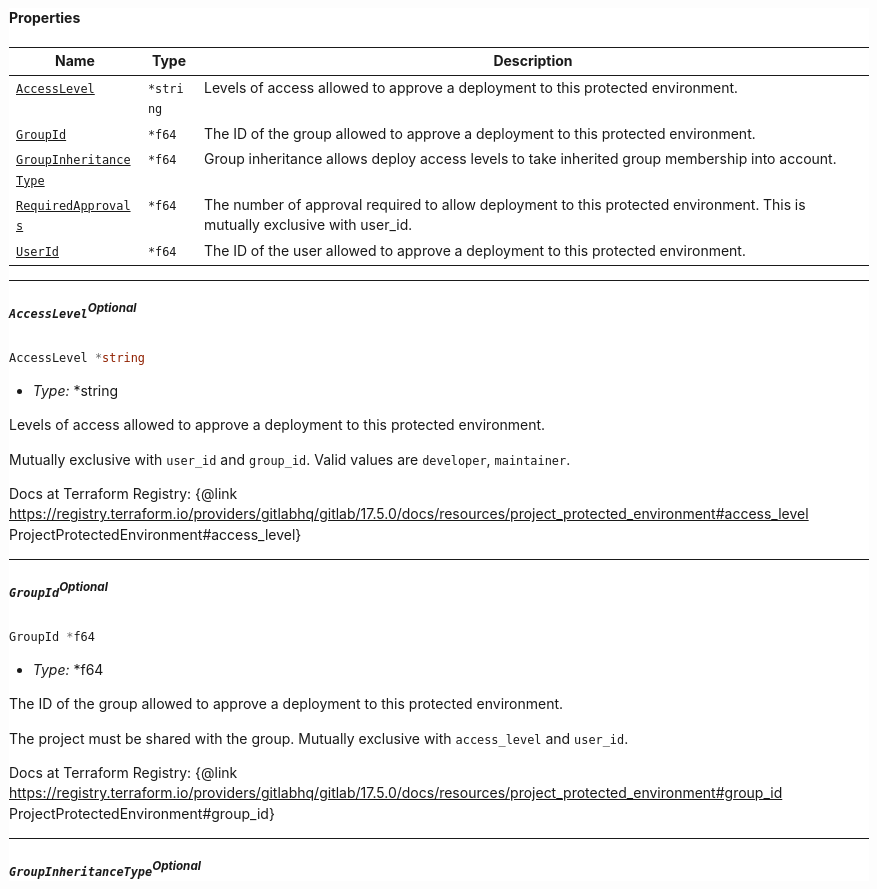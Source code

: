 #### Properties <a name="Properties" id="Properties"></a>

| **Name** | **Type** | **Description** |
| --- | --- | --- |
| <code><a href="#@cdktf/provider-gitlab.projectProtectedEnvironment.ProjectProtectedEnvironmentApprovalRules.property.accessLevel">AccessLevel</a></code> | <code>*string</code> | Levels of access allowed to approve a deployment to this protected environment. |
| <code><a href="#@cdktf/provider-gitlab.projectProtectedEnvironment.ProjectProtectedEnvironmentApprovalRules.property.groupId">GroupId</a></code> | <code>*f64</code> | The ID of the group allowed to approve a deployment to this protected environment. |
| <code><a href="#@cdktf/provider-gitlab.projectProtectedEnvironment.ProjectProtectedEnvironmentApprovalRules.property.groupInheritanceType">GroupInheritanceType</a></code> | <code>*f64</code> | Group inheritance allows deploy access levels to take inherited group membership into account. |
| <code><a href="#@cdktf/provider-gitlab.projectProtectedEnvironment.ProjectProtectedEnvironmentApprovalRules.property.requiredApprovals">RequiredApprovals</a></code> | <code>*f64</code> | The number of approval required to allow deployment to this protected environment. This is mutually exclusive with user_id. |
| <code><a href="#@cdktf/provider-gitlab.projectProtectedEnvironment.ProjectProtectedEnvironmentApprovalRules.property.userId">UserId</a></code> | <code>*f64</code> | The ID of the user allowed to approve a deployment to this protected environment. |

---

##### `AccessLevel`<sup>Optional</sup> <a name="AccessLevel" id="@cdktf/provider-gitlab.projectProtectedEnvironment.ProjectProtectedEnvironmentApprovalRules.property.accessLevel"></a>

```go
AccessLevel *string
```

- *Type:* *string

Levels of access allowed to approve a deployment to this protected environment.

Mutually exclusive with `user_id` and `group_id`. Valid values are `developer`, `maintainer`.

Docs at Terraform Registry: {@link https://registry.terraform.io/providers/gitlabhq/gitlab/17.5.0/docs/resources/project_protected_environment#access_level ProjectProtectedEnvironment#access_level}

---

##### `GroupId`<sup>Optional</sup> <a name="GroupId" id="@cdktf/provider-gitlab.projectProtectedEnvironment.ProjectProtectedEnvironmentApprovalRules.property.groupId"></a>

```go
GroupId *f64
```

- *Type:* *f64

The ID of the group allowed to approve a deployment to this protected environment.

The project must be shared with the group. Mutually exclusive with `access_level` and `user_id`.

Docs at Terraform Registry: {@link https://registry.terraform.io/providers/gitlabhq/gitlab/17.5.0/docs/resources/project_protected_environment#group_id ProjectProtectedEnvironment#group_id}

---

##### `GroupInheritanceType`<sup>Optional</sup> <a name="GroupInheritanceType" id="@cdktf/provider-gitlab.projectProtectedEnvironment.ProjectProtectedEnvironmentApprovalRules.property.groupInheritanceType"></a>
